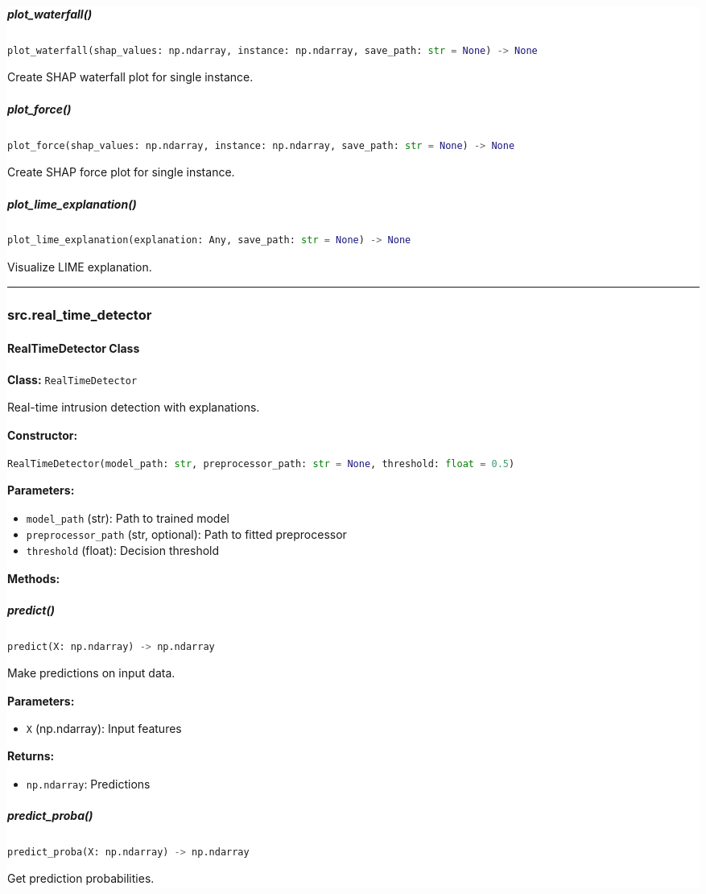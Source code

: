 ##### plot_waterfall()
```python
plot_waterfall(shap_values: np.ndarray, instance: np.ndarray, save_path: str = None) -> None
```
Create SHAP waterfall plot for single instance.

##### plot_force()
```python
plot_force(shap_values: np.ndarray, instance: np.ndarray, save_path: str = None) -> None
```
Create SHAP force plot for single instance.

##### plot_lime_explanation()
```python
plot_lime_explanation(explanation: Any, save_path: str = None) -> None
```
Visualize LIME explanation.

---

### src.real_time_detector

#### RealTimeDetector Class

**Class:** `RealTimeDetector`

Real-time intrusion detection with explanations.

**Constructor:**
```python
RealTimeDetector(model_path: str, preprocessor_path: str = None, threshold: float = 0.5)
```

**Parameters:**
- `model_path` (str): Path to trained model
- `preprocessor_path` (str, optional): Path to fitted preprocessor
- `threshold` (float): Decision threshold

**Methods:**

##### predict()
```python
predict(X: np.ndarray) -> np.ndarray
```
Make predictions on input data.

**Parameters:**
- `X` (np.ndarray): Input features

**Returns:**
- `np.ndarray`: Predictions

##### predict_proba()
```python
predict_proba(X: np.ndarray) -> np.ndarray
```
Get prediction probabilities.
